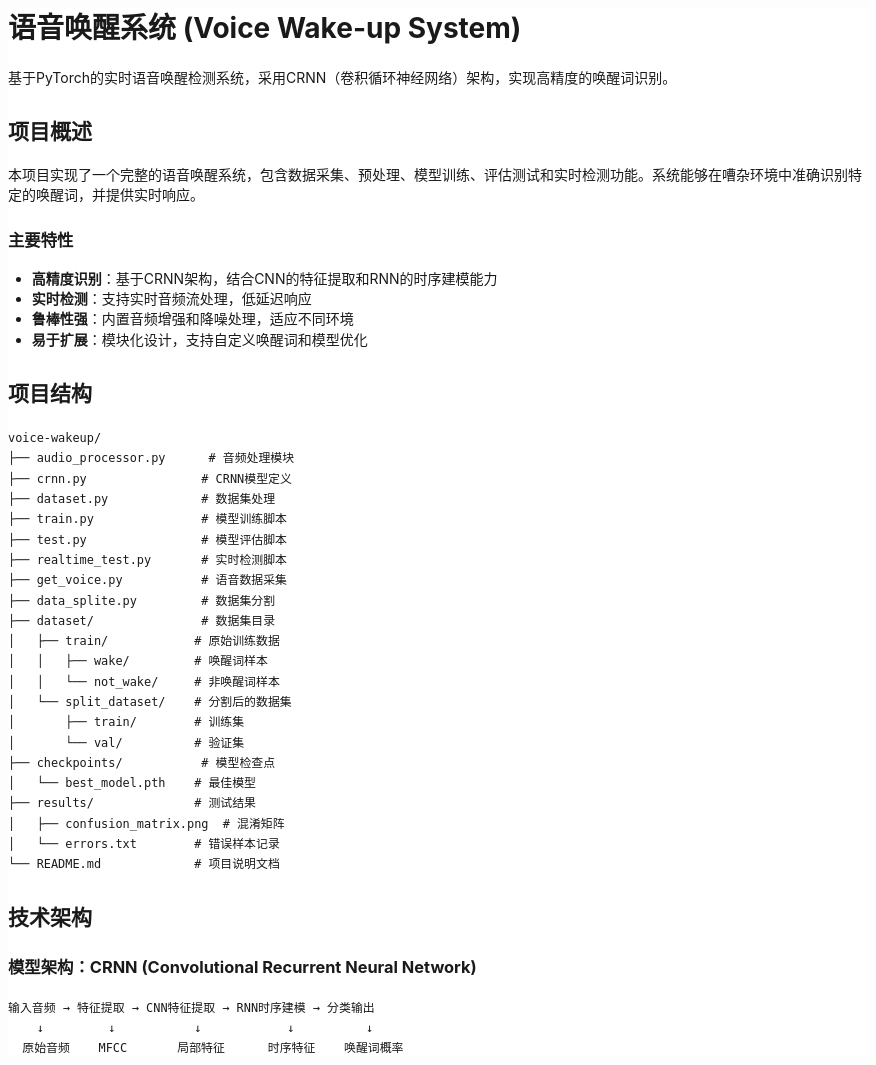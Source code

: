 # 语音唤醒系统 (Voice Wake-up System)

基于PyTorch的实时语音唤醒检测系统，采用CRNN（卷积循环神经网络）架构，实现高精度的唤醒词识别。

## 项目概述

本项目实现了一个完整的语音唤醒系统，包含数据采集、预处理、模型训练、评估测试和实时检测功能。系统能够在嘈杂环境中准确识别特定的唤醒词，并提供实时响应。

### 主要特性

- **高精度识别**：基于CRNN架构，结合CNN的特征提取和RNN的时序建模能力
- **实时检测**：支持实时音频流处理，低延迟响应
- **鲁棒性强**：内置音频增强和降噪处理，适应不同环境
- **易于扩展**：模块化设计，支持自定义唤醒词和模型优化

## 项目结构

```
voice-wakeup/
├── audio_processor.py      # 音频处理模块
├── crnn.py                # CRNN模型定义
├── dataset.py             # 数据集处理
├── train.py               # 模型训练脚本
├── test.py                # 模型评估脚本
├── realtime_test.py       # 实时检测脚本
├── get_voice.py           # 语音数据采集
├── data_splite.py         # 数据集分割
├── dataset/               # 数据集目录
│   ├── train/            # 原始训练数据
│   │   ├── wake/         # 唤醒词样本
│   │   └── not_wake/     # 非唤醒词样本
│   └── split_dataset/    # 分割后的数据集
│       ├── train/        # 训练集
│       └── val/          # 验证集
├── checkpoints/           # 模型检查点
│   └── best_model.pth    # 最佳模型
├── results/              # 测试结果
│   ├── confusion_matrix.png  # 混淆矩阵
│   └── errors.txt        # 错误样本记录
└── README.md             # 项目说明文档
```

## 技术架构

### 模型架构：CRNN (Convolutional Recurrent Neural Network)

```
输入音频 → 特征提取 → CNN特征提取 → RNN时序建模 → 分类输出
    ↓         ↓           ↓            ↓          ↓
  原始音频    MFCC       局部特征      时序特征    唤醒词概率
```
